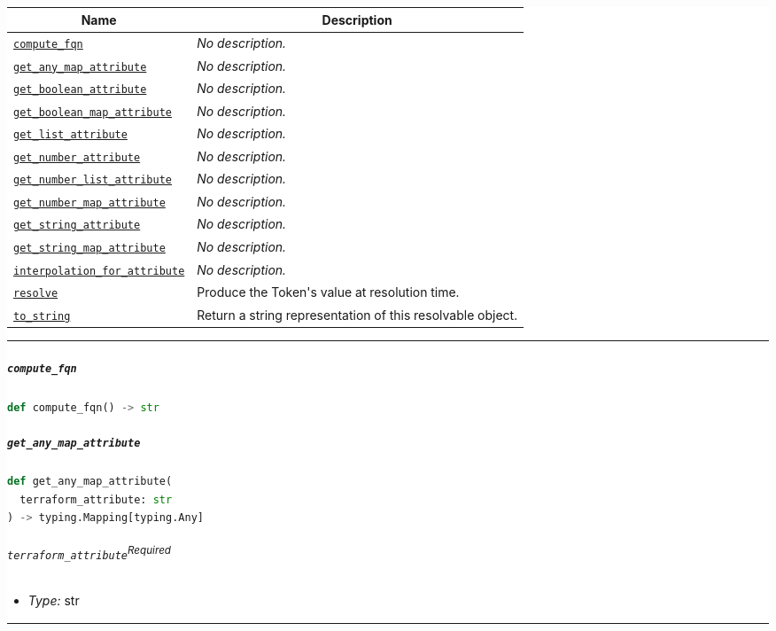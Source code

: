 | **Name** | **Description** |
| --- | --- |
| <code><a href="#@cdktf/provider-cloudflare.dataCloudflareWaitingRooms.DataCloudflareWaitingRoomsResultCookieAttributesOutputReference.computeFqn">compute_fqn</a></code> | *No description.* |
| <code><a href="#@cdktf/provider-cloudflare.dataCloudflareWaitingRooms.DataCloudflareWaitingRoomsResultCookieAttributesOutputReference.getAnyMapAttribute">get_any_map_attribute</a></code> | *No description.* |
| <code><a href="#@cdktf/provider-cloudflare.dataCloudflareWaitingRooms.DataCloudflareWaitingRoomsResultCookieAttributesOutputReference.getBooleanAttribute">get_boolean_attribute</a></code> | *No description.* |
| <code><a href="#@cdktf/provider-cloudflare.dataCloudflareWaitingRooms.DataCloudflareWaitingRoomsResultCookieAttributesOutputReference.getBooleanMapAttribute">get_boolean_map_attribute</a></code> | *No description.* |
| <code><a href="#@cdktf/provider-cloudflare.dataCloudflareWaitingRooms.DataCloudflareWaitingRoomsResultCookieAttributesOutputReference.getListAttribute">get_list_attribute</a></code> | *No description.* |
| <code><a href="#@cdktf/provider-cloudflare.dataCloudflareWaitingRooms.DataCloudflareWaitingRoomsResultCookieAttributesOutputReference.getNumberAttribute">get_number_attribute</a></code> | *No description.* |
| <code><a href="#@cdktf/provider-cloudflare.dataCloudflareWaitingRooms.DataCloudflareWaitingRoomsResultCookieAttributesOutputReference.getNumberListAttribute">get_number_list_attribute</a></code> | *No description.* |
| <code><a href="#@cdktf/provider-cloudflare.dataCloudflareWaitingRooms.DataCloudflareWaitingRoomsResultCookieAttributesOutputReference.getNumberMapAttribute">get_number_map_attribute</a></code> | *No description.* |
| <code><a href="#@cdktf/provider-cloudflare.dataCloudflareWaitingRooms.DataCloudflareWaitingRoomsResultCookieAttributesOutputReference.getStringAttribute">get_string_attribute</a></code> | *No description.* |
| <code><a href="#@cdktf/provider-cloudflare.dataCloudflareWaitingRooms.DataCloudflareWaitingRoomsResultCookieAttributesOutputReference.getStringMapAttribute">get_string_map_attribute</a></code> | *No description.* |
| <code><a href="#@cdktf/provider-cloudflare.dataCloudflareWaitingRooms.DataCloudflareWaitingRoomsResultCookieAttributesOutputReference.interpolationForAttribute">interpolation_for_attribute</a></code> | *No description.* |
| <code><a href="#@cdktf/provider-cloudflare.dataCloudflareWaitingRooms.DataCloudflareWaitingRoomsResultCookieAttributesOutputReference.resolve">resolve</a></code> | Produce the Token's value at resolution time. |
| <code><a href="#@cdktf/provider-cloudflare.dataCloudflareWaitingRooms.DataCloudflareWaitingRoomsResultCookieAttributesOutputReference.toString">to_string</a></code> | Return a string representation of this resolvable object. |

---

##### `compute_fqn` <a name="compute_fqn" id="@cdktf/provider-cloudflare.dataCloudflareWaitingRooms.DataCloudflareWaitingRoomsResultCookieAttributesOutputReference.computeFqn"></a>

```python
def compute_fqn() -> str
```

##### `get_any_map_attribute` <a name="get_any_map_attribute" id="@cdktf/provider-cloudflare.dataCloudflareWaitingRooms.DataCloudflareWaitingRoomsResultCookieAttributesOutputReference.getAnyMapAttribute"></a>

```python
def get_any_map_attribute(
  terraform_attribute: str
) -> typing.Mapping[typing.Any]
```

###### `terraform_attribute`<sup>Required</sup> <a name="terraform_attribute" id="@cdktf/provider-cloudflare.dataCloudflareWaitingRooms.DataCloudflareWaitingRoomsResultCookieAttributesOutputReference.getAnyMapAttribute.parameter.terraformAttribute"></a>

- *Type:* str

---
